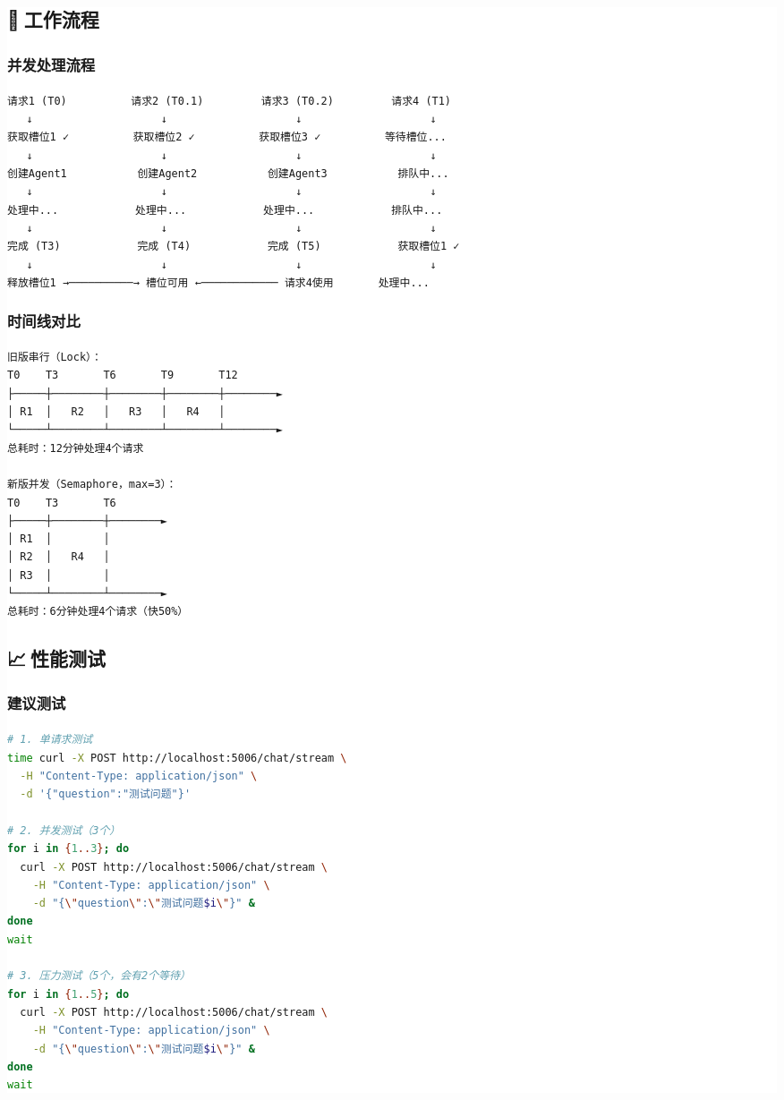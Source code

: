 ## 🚀 工作流程

### 并发处理流程

```
请求1 (T0)          请求2 (T0.1)         请求3 (T0.2)         请求4 (T1)
   ↓                    ↓                    ↓                    ↓
获取槽位1 ✓          获取槽位2 ✓          获取槽位3 ✓          等待槽位...
   ↓                    ↓                    ↓                    ↓
创建Agent1           创建Agent2           创建Agent3           排队中...
   ↓                    ↓                    ↓                    ↓
处理中...            处理中...            处理中...            排队中...
   ↓                    ↓                    ↓                    ↓
完成 (T3)            完成 (T4)            完成 (T5)            获取槽位1 ✓
   ↓                    ↓                    ↓                    ↓
释放槽位1 →──────────→ 槽位可用 ←──────────── 请求4使用       处理中...
```

### 时间线对比

```
旧版串行（Lock）：
T0    T3       T6       T9       T12
├─────┼────────┼────────┼────────┼────────►
│ R1  │   R2   │   R3   │   R4   │
└─────┴────────┴────────┴────────┴────────►
总耗时：12分钟处理4个请求

新版并发（Semaphore，max=3）：
T0    T3       T6
├─────┼────────┼────────►
│ R1  │        │
│ R2  │   R4   │
│ R3  │        │
└─────┴────────┴────────►
总耗时：6分钟处理4个请求（快50%）
```

## 📈 性能测试

### 建议测试

```bash
# 1. 单请求测试
time curl -X POST http://localhost:5006/chat/stream \
  -H "Content-Type: application/json" \
  -d '{"question":"测试问题"}'

# 2. 并发测试（3个）
for i in {1..3}; do
  curl -X POST http://localhost:5006/chat/stream \
    -H "Content-Type: application/json" \
    -d "{\"question\":\"测试问题$i\"}" &
done
wait

# 3. 压力测试（5个，会有2个等待）
for i in {1..5}; do
  curl -X POST http://localhost:5006/chat/stream \
    -H "Content-Type: application/json" \
    -d "{\"question\":\"测试问题$i\"}" &
done
wait
```
